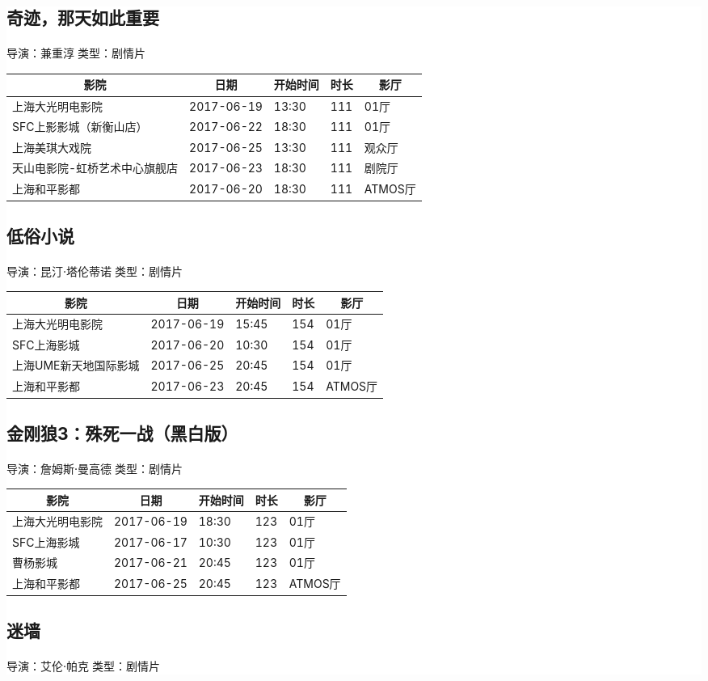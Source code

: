 

## 奇迹，那天如此重要
导演：兼重淳
类型：剧情片

|影院|日期|开始时间|时长|影厅|
| ---- | ---- | ---- | ---- | ---- |
|上海大光明电影院|2017-06-19|13:30|111|01厅|
|SFC上影影城（新衡山店）|2017-06-22|18:30|111|01厅|
|上海美琪大戏院|2017-06-25|13:30|111|观众厅|
|天山电影院-虹桥艺术中心旗舰店|2017-06-23|18:30|111|剧院厅|
|上海和平影都|2017-06-20|18:30|111|ATMOS厅|



## 低俗小说
导演：昆汀·塔伦蒂诺
类型：剧情片

|影院|日期|开始时间|时长|影厅|
| ---- | ---- | ---- | ---- | ---- |
|上海大光明电影院|2017-06-19|15:45|154|01厅|
|SFC上海影城|2017-06-20|10:30|154|01厅|
|上海UME新天地国际影城|2017-06-25|20:45|154|01厅|
|上海和平影都|2017-06-23|20:45|154|ATMOS厅|



## 金刚狼3：殊死一战（黑白版）
导演：詹姆斯·曼高德
类型：剧情片

|影院|日期|开始时间|时长|影厅|
| ---- | ---- | ---- | ---- | ---- |
|上海大光明电影院|2017-06-19|18:30|123|01厅|
|SFC上海影城|2017-06-17|10:30|123|01厅|
|曹杨影城|2017-06-21|20:45|123|01厅|
|上海和平影都|2017-06-25|20:45|123|ATMOS厅|



## 迷墙
导演：艾伦·帕克
类型：剧情片

